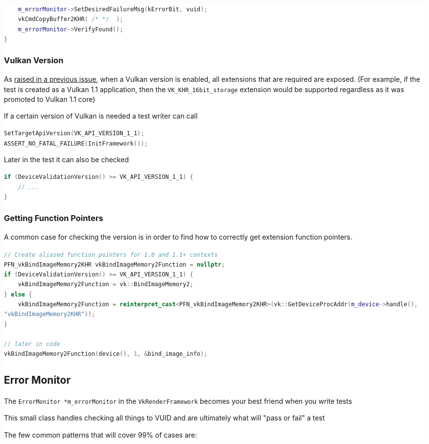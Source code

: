 ```cpp
    m_errorMonitor->SetDesiredFailureMsg(kErrorBit, vuid);
    vkCmdCopyBuffer2KHR( /* */  );
    m_errorMonitor->VerifyFound();
}
```

### Vulkan Version

As [raised in a previous issue](https://github.com/KhronosGroup/Vulkan-ValidationLayers/issues/1553), when a Vulkan version is enabled, all extensions that are required are exposed. (For example, if the test is created as a Vulkan 1.1 application, then the `VK_KHR_16bit_storage` extension would be supported regardless as it was promoted to Vulkan 1.1 core)

If a certain version of Vulkan is needed a test writer can call

```cpp
SetTargetApiVersion(VK_API_VERSION_1_1);
ASSERT_NO_FATAL_FAILURE(InitFramework());
```

Later in the test it can also be checked
```cpp
if (DeviceValidationVersion() >= VK_API_VERSION_1_1) {
    // ...
}
```

### Getting Function Pointers

A common case for checking the version is in order to find how to correctly get extension function pointers.

```cpp
// Create aliased function pointers for 1.0 and 1.1+ contexts
PFN_vkBindImageMemory2KHR vkBindImageMemory2Function = nullptr;
if (DeviceValidationVersion() >= VK_API_VERSION_1_1) {
    vkBindImageMemory2Function = vk::BindImageMemory2;
} else {
    vkBindImageMemory2Function = reinterpret_cast<PFN_vkBindImageMemory2KHR>(vk::GetDeviceProcAddr(m_device->handle(), "vkBindImageMemory2KHR"));
}

// later in code
vkBindImageMemory2Function(device(), 1, &bind_image_info);
```

## Error Monitor

The `ErrorMonitor *m_errorMonitor` in the `VkRenderFramework` becomes your best friend when you write tests

This small class handles checking all things to VUID and are ultimately what will "pass or fail" a test

The few common patterns that will cover 99% of cases are:
